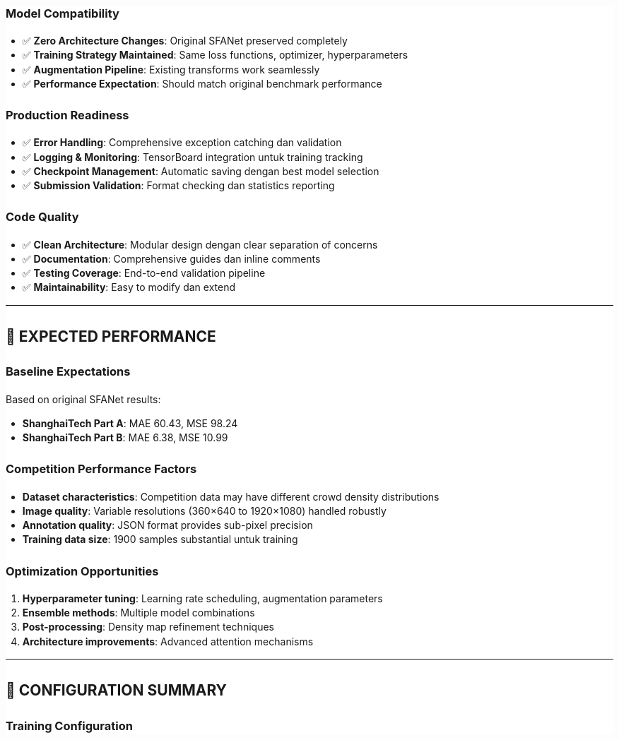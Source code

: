 ### **Model Compatibility**

- ✅ **Zero Architecture Changes**: Original SFANet preserved completely
- ✅ **Training Strategy Maintained**: Same loss functions, optimizer, hyperparameters
- ✅ **Augmentation Pipeline**: Existing transforms work seamlessly
- ✅ **Performance Expectation**: Should match original benchmark performance

### **Production Readiness**

- ✅ **Error Handling**: Comprehensive exception catching dan validation
- ✅ **Logging & Monitoring**: TensorBoard integration untuk training tracking
- ✅ **Checkpoint Management**: Automatic saving dengan best model selection
- ✅ **Submission Validation**: Format checking dan statistics reporting

### **Code Quality**

- ✅ **Clean Architecture**: Modular design dengan clear separation of concerns
- ✅ **Documentation**: Comprehensive guides dan inline comments
- ✅ **Testing Coverage**: End-to-end validation pipeline
- ✅ **Maintainability**: Easy to modify dan extend

---

## 🎯 **EXPECTED PERFORMANCE**

### **Baseline Expectations**

Based on original SFANet results:

- **ShanghaiTech Part A**: MAE 60.43, MSE 98.24
- **ShanghaiTech Part B**: MAE 6.38, MSE 10.99

### **Competition Performance Factors**

- **Dataset characteristics**: Competition data may have different crowd density distributions
- **Image quality**: Variable resolutions (360×640 to 1920×1080) handled robustly
- **Annotation quality**: JSON format provides sub-pixel precision
- **Training data size**: 1900 samples substantial untuk training

### **Optimization Opportunities**

1. **Hyperparameter tuning**: Learning rate scheduling, augmentation parameters
2. **Ensemble methods**: Multiple model combinations
3. **Post-processing**: Density map refinement techniques
4. **Architecture improvements**: Advanced attention mechanisms

---

## 🔧 **CONFIGURATION SUMMARY**

### **Training Configuration**
